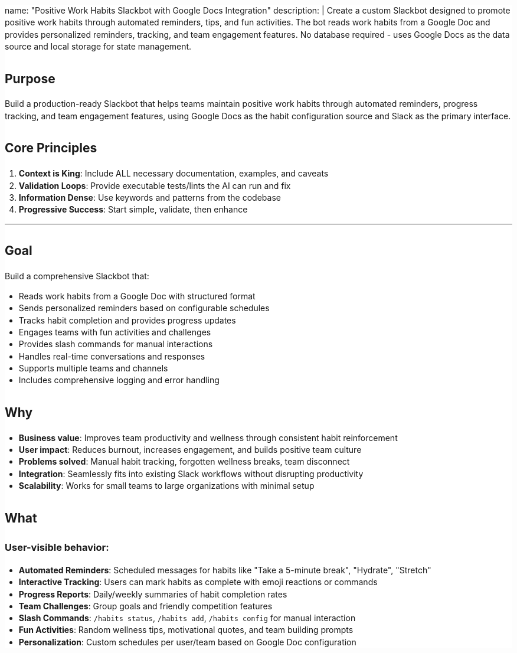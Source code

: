 name: "Positive Work Habits Slackbot with Google Docs Integration"
description: |
  Create a custom Slackbot designed to promote positive work habits through automated reminders, 
  tips, and fun activities. The bot reads work habits from a Google Doc and provides personalized 
  reminders, tracking, and team engagement features. No database required - uses Google Docs as 
  the data source and local storage for state management.

## Purpose

Build a production-ready Slackbot that helps teams maintain positive work habits through automated 
reminders, progress tracking, and team engagement features, using Google Docs as the habit configuration 
source and Slack as the primary interface.

## Core Principles

1. **Context is King**: Include ALL necessary documentation, examples, and caveats
2. **Validation Loops**: Provide executable tests/lints the AI can run and fix
3. **Information Dense**: Use keywords and patterns from the codebase
4. **Progressive Success**: Start simple, validate, then enhance

---

## Goal

Build a comprehensive Slackbot that:
- Reads work habits from a Google Doc with structured format
- Sends personalized reminders based on configurable schedules
- Tracks habit completion and provides progress updates
- Engages teams with fun activities and challenges
- Provides slash commands for manual interactions
- Handles real-time conversations and responses
- Supports multiple teams and channels
- Includes comprehensive logging and error handling

## Why

- **Business value**: Improves team productivity and wellness through consistent habit reinforcement
- **User impact**: Reduces burnout, increases engagement, and builds positive team culture
- **Problems solved**: Manual habit tracking, forgotten wellness breaks, team disconnect
- **Integration**: Seamlessly fits into existing Slack workflows without disrupting productivity
- **Scalability**: Works for small teams to large organizations with minimal setup

## What

### User-visible behavior:
- **Automated Reminders**: Scheduled messages for habits like "Take a 5-minute break", "Hydrate", "Stretch"
- **Interactive Tracking**: Users can mark habits as complete with emoji reactions or commands
- **Progress Reports**: Daily/weekly summaries of habit completion rates
- **Team Challenges**: Group goals and friendly competition features
- **Slash Commands**: `/habits status`, `/habits add`, `/habits config` for manual interaction
- **Fun Activities**: Random wellness tips, motivational quotes, and team building prompts
- **Personalization**: Custom schedules per user/team based on Google Doc configuration
